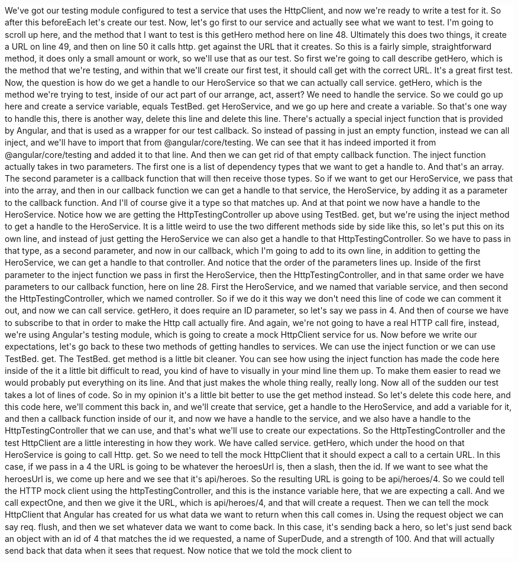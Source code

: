 We've got our testing module configured to test a service that uses the HttpClient, and now we're ready to write a test for it. So after this beforeEach let's create our test. Now, let's go first to our service and actually see what we want to test. I'm going to scroll up here, and the method that I want to test is this getHero method here on line 48. Ultimately this does two things, it create a URL on line 49, and then on line 50 it calls http. get against the URL that it creates. So this is a fairly simple, straightforward method, it does only a small amount or work, so we'll use that as our test. So first we're going to call describe getHero, which is the method that we're testing, and within that we'll create our first test, it should call get with the correct URL. It's a great first test. Now, the question is how do we get a handle to our HeroService so that we can actually call service. getHero, which is the method we're trying to test, inside of our act part of our arrange, act, assert? We need to handle the service. So we could go up here and create a service variable, equals TestBed. get HeroService, and we go up here and create a variable. So that's one way to handle this, there is another way, delete this line and delete this line. There's actually a special inject function that is provided by Angular, and that is used as a wrapper for our test callback. So instead of passing in just an empty function, instead we can all inject, and we'll have to import that from @angular/core/testing. We can see that it has indeed imported it from @angular/core/testing and added it to that line. And then we can get rid of that empty callback function. The inject function actually takes in two parameters. The first one is a list of dependency types that we want to get a handle to. And that's an array. The second parameter is a callback function that will then receive those types. So if we want to get our HeroService, we pass that into the array, and then in our callback function we can get a handle to that service, the HeroService, by adding it as a parameter to the callback function. And I'll of course give it a type so that matches up. And at that point we now have a handle to the HeroService. Notice how we are getting the HttpTestingController up above using TestBed. get, but we're using the inject method to get a handle to the HeroService. It is a little weird to use the two different methods side by side like this, so let's put this on its own line, and instead of just getting the HeroService we can also get a handle to that HttpTestingController. So we have to pass in that type, as a second parameter, and now in our callback, which I'm going to add to its own line, in addition to getting the HeroService, we can get a handle to that controller. And notice that the order of the parameters lines up. Inside of the first parameter to the inject function we pass in first the HeroService, then the HttpTestingController, and in that same order we have parameters to our callback function, here on line 28. First the HeroService, and we named that variable service, and then second the HttpTestingController, which we named controller. So if we do it this way we don't need this line of code we can comment it out, and now we can call service. getHero, it does require an ID parameter, so let's say we pass in 4. And then of course we have to subscribe to that in order to make the Http call actually fire. And again, we're not going to have a real HTTP call fire, instead, we're using Angular's testing module, which is going to create a mock HttpClient service for us. Now before we write our expectations, let's go back to these two methods of getting handles to services. We can use the inject function or we can use TestBed. get. The TestBed. get method is a little bit cleaner. You can see how using the inject function has made the code here inside of the it a little bit difficult to read, you kind of have to visually in your mind line them up. To make them easier to read we would probably put everything on its line. And that just makes the whole thing really, really long. Now all of the sudden our test takes a lot of lines of code. So in my opinion it's a little bit better to use the get method instead. So let's delete this code here, and this code here, we'll comment this back in, and we'll create that service, get a handle to the HeroService, and add a variable for it, and then a callback function inside of our it, and now we have a handle to the service, and we also have a handle to the HttpTestingController that we can use, and that's what we'll use to create our expectations. So the HttpTestingController and the test HttpClient are a little interesting in how they work. We have called service. getHero, which under the hood on that HeroService is going to call Http. get. So we need to tell the mock HttpClient that it should expect a call to a certain URL. In this case, if we pass in a 4 the URL is going to be whatever the heroesUrl is, then a slash, then the id. If we want to see what the heroesUrl is, we come up here and we see that it's api/heroes. So the resulting URL is going to be api/heroes/4. So we could tell the HTTP mock client using the httpTestingController, and this is the instance variable here, that we are expecting a call. And we call expectOne, and then we give it the URL, which is api/heroes/4, and that will create a request. Then we can tell the mock HttpClient that Angular has created for us what data we want to return when this call comes in. Using the request object we can say req. flush, and then we set whatever data we want to come back. In this case, it's sending back a hero, so let's just send back an object with an id of 4 that matches the id we requested, a name of SuperDude, and a strength of 100. And that will actually send back that data when it sees that request. Now notice that we told the mock client to